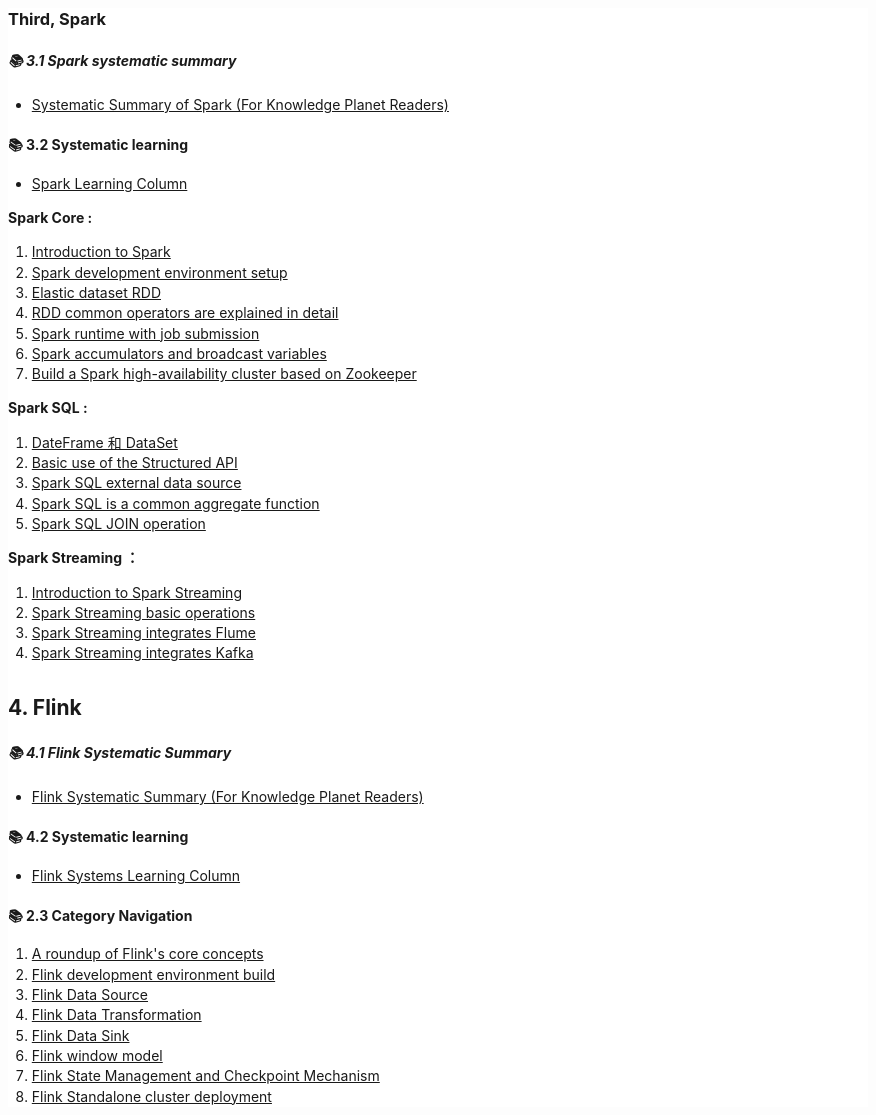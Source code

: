 ### Third, Spark

##### 📚 3.1 Spark systematic summary

*   [Systematic Summary of Spark (For Knowledge Planet Readers)](https://mp.weixin.qq.com/s/HJMolm5vMDbGWmprrxkzvA)

#### 📚 3.2 Systematic learning

*   [Spark Learning Column](https://blog.csdn.net/u013411339/category\_11681283.html)

**Spark Core :**

1.  [Introduction to Spark](大数据框架学习/Spark简介.md)
2.  [Spark development environment setup](大数据框架学习/installation/Spark开发环境搭建.md)
3.  [Elastic dataset RDD](大数据框架学习/Spark_RDD.md)
4.  [RDD common operators are explained in detail](大数据框架学习/Spark_Transformation和Action算子.md)
5.  [Spark runtime with job submission](大数据框架学习/Spark部署模式与作业提交.md)
6.  [Spark accumulators and broadcast variables](大数据框架学习/Spark累加器与广播变量.md)
7.  [Build a Spark high-availability cluster based on Zookeeper](大数据框架学习/installation/Spark集群环境搭建.md)

**Spark SQL :**

1.  [DateFrame 和 DataSet ](大数据框架学习/SparkSQL_Dataset和DataFrame简介.md)
2.  [Basic use of the Structured API](大数据框架学习/Spark_Structured_API的基本使用.md)
3.  [Spark SQL external data source](大数据框架学习/SparkSQL外部数据源.md)
4.  [Spark SQL is a common aggregate function](大数据框架学习/SparkSQL常用聚合函数.md)
5.  [Spark SQL JOIN operation](大数据框架学习/SparkSQL联结操作.md)

**Spark Streaming ：**

1.  [Introduction to Spark Streaming](大数据框架学习/Spark_Streaming与流处理.md)
2.  [Spark Streaming basic operations](大数据框架学习/Spark_Streaming基本操作.md)
3.  [Spark Streaming integrates Flume](大数据框架学习/Spark_Streaming整合Flume.md)
4.  [Spark Streaming integrates Kafka](大数据框架学习/Spark_Streaming整合Kafka.md)

## 4. Flink

##### 📚 4.1 Flink Systematic Summary

*   [Flink Systematic Summary (For Knowledge Planet Readers)](https://mp.weixin.qq.com/s/HJMolm5vMDbGWmprrxkzvA)

#### 📚 4.2 Systematic learning

*   [Flink Systems Learning Column](https://blog.csdn.net/u013411339/category\_11681289.html)

#### 📚 2.3 Category Navigation

1.  [A roundup of Flink's core concepts](大数据框架学习/Flink核心概念综述.md)
2.  [Flink development environment build](大数据框架学习/Flink开发环境搭建.md)
3.  [Flink Data Source](大数据框架学习/Flink_Data_Source.md)
4.  [Flink Data Transformation](大数据框架学习/Flink_Data_Transformation.md)
5.  [Flink Data Sink](大数据框架学习/Flink_Data_Sink.md)
6.  [Flink window model](大数据框架学习/Flink_Windows.md)
7.  [Flink State Management and Checkpoint Mechanism](大数据框架学习/Flink状态管理与检查点机制.md)
8.  [Flink Standalone cluster deployment](大数据框架学习/installation/Flink_Standalone_Cluster.md)
